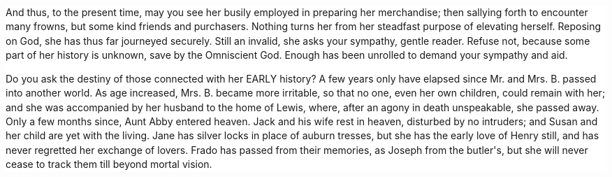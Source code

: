 And thus, to the present time, may you see her busily employed in preparing her merchandise; then sallying forth to encounter many frowns, but some kind friends and purchasers. Nothing turns her from her steadfast purpose of elevating herself. Reposing on God, she has thus far journeyed securely. Still an invalid, she asks your sympathy, gentle reader. Refuse not, because some part of her history is unknown, save by the Omniscient God. Enough has been unrolled to demand your sympathy and aid.

Do you ask the destiny of those connected with her EARLY history? A few years only have elapsed since Mr. and Mrs. B. passed into another world. As age increased, Mrs. B. became more irritable, so that no one, even her own children, could remain with her; and she was accompanied by her husband to the home of Lewis, where, after an agony in death unspeakable, she passed away. Only a few months since, Aunt Abby entered heaven. Jack and his wife rest in heaven, disturbed by no intruders; and Susan and her child are yet with the living. Jane has silver locks in place of auburn tresses, but she has the early love of Henry still, and has never regretted her exchange of lovers. Frado has passed from their memories, as Joseph from the butler's, but she will never cease to track them till beyond mortal vision.

